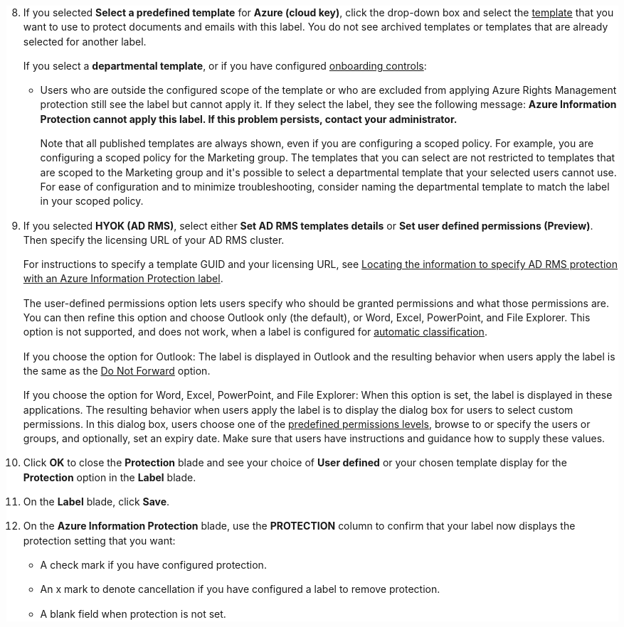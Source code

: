 8. If you selected **Select a predefined template** for **Azure (cloud key)**, click the drop-down box and select the [template](configure-policy-templates.md) that you want to use to protect documents and emails with this label. You do not see archived templates or templates that are already selected for another label.
    
    If you select a **departmental template**, or if you have configured [onboarding controls](activate-service.md#configuring-onboarding-controls-for-a-phased-deployment):
    
    - Users who are outside the configured scope of the template or who are excluded from applying Azure Rights Management protection still see the label but cannot apply it. If they select the label, they see the following message: **Azure Information Protection cannot apply this label. If this problem persists, contact your administrator.**
        
        Note that all published templates are always shown, even if you are configuring a scoped policy. For example, you are configuring a scoped policy for the Marketing group. The templates that you can select are not restricted to templates that are scoped to the Marketing group and it's possible to select a departmental template that your selected users cannot use. For ease of configuration and to minimize troubleshooting, consider naming the departmental template to match the label in your scoped policy. 

9. If you selected **HYOK (AD RMS)**, select either **Set AD RMS templates details** or **Set user defined permissions (Preview)**. Then specify the licensing URL of your AD RMS cluster.
    
    For instructions to specify a template GUID and your licensing URL, see [Locating the information to specify AD RMS protection with an Azure Information Protection label](configure-adrms-restrictions.md#locating-the-information-to-specify-ad-rms-protection-with-an-azure-information-protection-label).
    
    The user-defined permissions option lets users specify who should be granted permissions and what those permissions are. You can then refine this option and choose Outlook only (the default), or Word, Excel, PowerPoint, and File Explorer. This option is not supported, and does not work, when a label is configured for [automatic classification](configure-policy-classification.md).
    
    If you choose the option for Outlook: The label is displayed in Outlook and the resulting behavior when users apply the label is the same as the [Do Not Forward](configure-usage-rights.md#do-not-forward-option-for-emails) option.
    
    If you choose the option for Word, Excel, PowerPoint, and File Explorer: When this option is set, the label is displayed in these applications. The resulting behavior when users apply the label is to display the dialog box for users to select custom permissions. In this dialog box, users choose one of the [predefined permissions levels](configure-usage-rights.md#rights-included-in-permissions-levels), browse to or specify the users or groups, and optionally, set an expiry date. Make sure that users have instructions and guidance how to supply these values.

10. Click **OK** to close the **Protection** blade and see your choice of **User defined** or your chosen template display for the **Protection** option in the **Label** blade.

11. On the **Label** blade, click **Save**.

12. On the **Azure Information Protection** blade, use the **PROTECTION** column to confirm that your label now displays the protection setting that you want:
    
    - A check mark if you have configured protection. 
    
    - An x mark to denote cancellation if you have configured a label to remove protection.
    
    - A blank field when protection is not set. 
